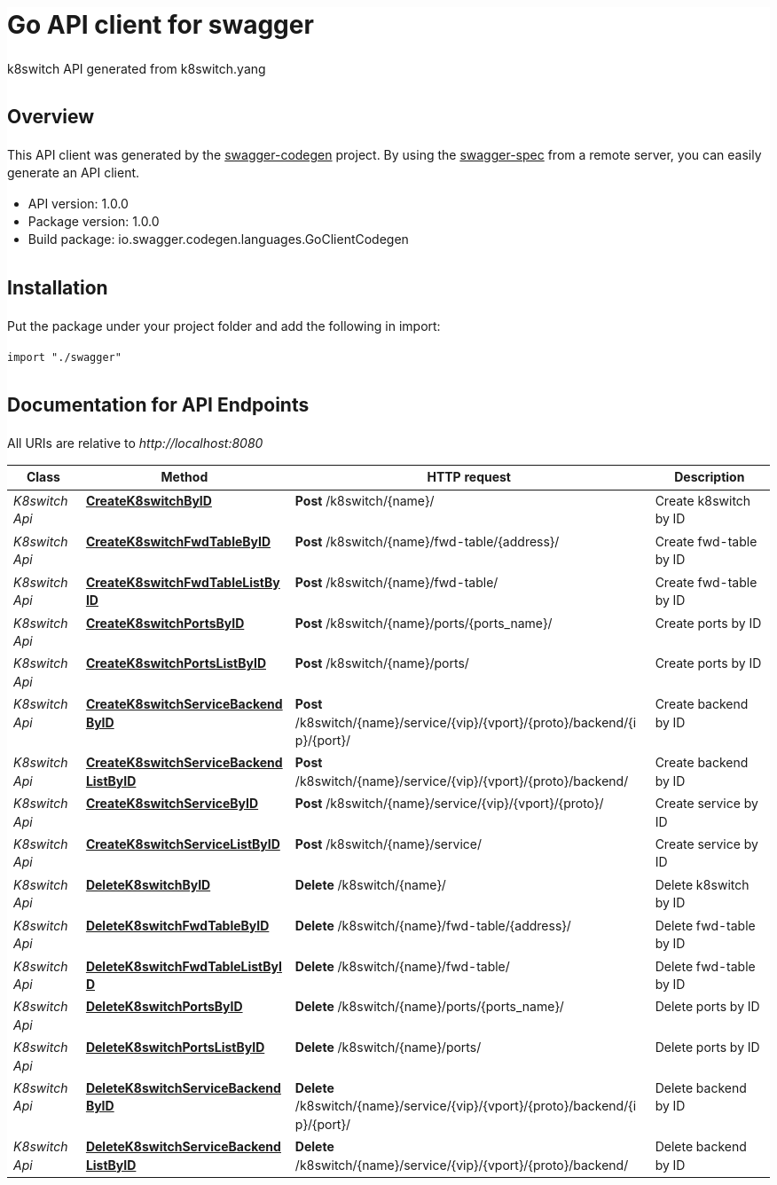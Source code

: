 # Go API client for swagger

k8switch API generated from k8switch.yang

## Overview
This API client was generated by the [swagger-codegen](https://github.com/swagger-api/swagger-codegen) project.  By using the [swagger-spec](https://github.com/swagger-api/swagger-spec) from a remote server, you can easily generate an API client.

- API version: 1.0.0
- Package version: 1.0.0
- Build package: io.swagger.codegen.languages.GoClientCodegen

## Installation
Put the package under your project folder and add the following in import:
```golang
import "./swagger"
```

## Documentation for API Endpoints

All URIs are relative to *http://localhost:8080*

Class | Method | HTTP request | Description
------------ | ------------- | ------------- | -------------
*K8switchApi* | [**CreateK8switchByID**](docs/K8switchApi.md#createk8switchbyid) | **Post** /k8switch/{name}/ | Create k8switch by ID
*K8switchApi* | [**CreateK8switchFwdTableByID**](docs/K8switchApi.md#createk8switchfwdtablebyid) | **Post** /k8switch/{name}/fwd-table/{address}/ | Create fwd-table by ID
*K8switchApi* | [**CreateK8switchFwdTableListByID**](docs/K8switchApi.md#createk8switchfwdtablelistbyid) | **Post** /k8switch/{name}/fwd-table/ | Create fwd-table by ID
*K8switchApi* | [**CreateK8switchPortsByID**](docs/K8switchApi.md#createk8switchportsbyid) | **Post** /k8switch/{name}/ports/{ports_name}/ | Create ports by ID
*K8switchApi* | [**CreateK8switchPortsListByID**](docs/K8switchApi.md#createk8switchportslistbyid) | **Post** /k8switch/{name}/ports/ | Create ports by ID
*K8switchApi* | [**CreateK8switchServiceBackendByID**](docs/K8switchApi.md#createk8switchservicebackendbyid) | **Post** /k8switch/{name}/service/{vip}/{vport}/{proto}/backend/{ip}/{port}/ | Create backend by ID
*K8switchApi* | [**CreateK8switchServiceBackendListByID**](docs/K8switchApi.md#createk8switchservicebackendlistbyid) | **Post** /k8switch/{name}/service/{vip}/{vport}/{proto}/backend/ | Create backend by ID
*K8switchApi* | [**CreateK8switchServiceByID**](docs/K8switchApi.md#createk8switchservicebyid) | **Post** /k8switch/{name}/service/{vip}/{vport}/{proto}/ | Create service by ID
*K8switchApi* | [**CreateK8switchServiceListByID**](docs/K8switchApi.md#createk8switchservicelistbyid) | **Post** /k8switch/{name}/service/ | Create service by ID
*K8switchApi* | [**DeleteK8switchByID**](docs/K8switchApi.md#deletek8switchbyid) | **Delete** /k8switch/{name}/ | Delete k8switch by ID
*K8switchApi* | [**DeleteK8switchFwdTableByID**](docs/K8switchApi.md#deletek8switchfwdtablebyid) | **Delete** /k8switch/{name}/fwd-table/{address}/ | Delete fwd-table by ID
*K8switchApi* | [**DeleteK8switchFwdTableListByID**](docs/K8switchApi.md#deletek8switchfwdtablelistbyid) | **Delete** /k8switch/{name}/fwd-table/ | Delete fwd-table by ID
*K8switchApi* | [**DeleteK8switchPortsByID**](docs/K8switchApi.md#deletek8switchportsbyid) | **Delete** /k8switch/{name}/ports/{ports_name}/ | Delete ports by ID
*K8switchApi* | [**DeleteK8switchPortsListByID**](docs/K8switchApi.md#deletek8switchportslistbyid) | **Delete** /k8switch/{name}/ports/ | Delete ports by ID
*K8switchApi* | [**DeleteK8switchServiceBackendByID**](docs/K8switchApi.md#deletek8switchservicebackendbyid) | **Delete** /k8switch/{name}/service/{vip}/{vport}/{proto}/backend/{ip}/{port}/ | Delete backend by ID
*K8switchApi* | [**DeleteK8switchServiceBackendListByID**](docs/K8switchApi.md#deletek8switchservicebackendlistbyid) | **Delete** /k8switch/{name}/service/{vip}/{vport}/{proto}/backend/ | Delete backend by ID